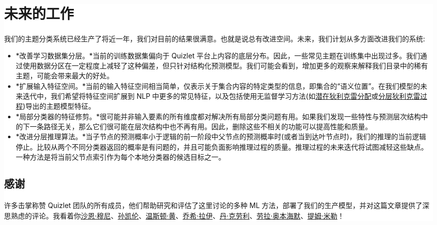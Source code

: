 # 未来的工作

我们的主题分类系统已经生产了将近一年，我们对目前的结果很满意。也就是说总有改进空间。未来，我们计划从多方面改进我们的系统:

*   *改善学习数据集分层。*当前的训练数据集偏向于 Quizlet 平台上内容的底层分布。因此，一些常见主题在训练集中出现过多。我们通过使用数据分区在一定程度上减轻了这种偏差，但只针对结构化预测模型。我们可能会看到，增加更多的观察来解释我们目录中的稀有主题，可能会带来最大的好处。
*   *扩展输入特征空间。*当前的输入特征空间相当简单，仅表示关于集合内容的特定类型的信息，即集合的“语义位置”。在我们模型的未来迭代中，我们希望将特征空间扩展到 NLP 中更多的常见特征，以及包括使用无监督学习方法(如[潜在狄利克雷分配](https://en.wikipedia.org/wiki/Latent_Dirichlet_allocation)或[分层狄利克雷过程](https://en.wikipedia.org/wiki/Hierarchical_Dirichlet_process))导出的主题模型特征。
*   *局部分类器的特征修剪。*很可能并非输入要素的所有维度都对解决所有局部分类问题有用。如果我们发现一些特性与预测层次结构中的下一条路径无关，那么它们很可能在层次结构中也不再有用。因此，删除这些不相关的功能可以提高性能和质量。
*   *改进分层推理算法。*当子节点的预测概率小于逻辑的前一阶段中父节点的预测概率时(或者当到达叶节点时)，我们的推理的当前逻辑停止。比较从两个不同分类器返回的概率是有问题的，并且可能负面影响推理过程的质量。推理过程的未来迭代将试图减轻这些缺点。一种方法是将当前父节点索引作为每个本地分类器的候选目标之一。

## 感谢

许多击掌称赞 Quizlet 团队的所有成员，他们帮助研究和评估了这里讨论的多种 ML 方法，部署了我们的生产模型，并对这篇文章提供了深思熟虑的评论。我看着你[沙恩·穆尼](https://medium.com/@smmoonshoes)、[孙凯伦](https://medium.com/@karen_25076)、[温斯顿·黄](https://www.linkedin.com/in/winstonjhuang/)、[乔希·拉伊](https://www.linkedin.com/in/joshrai/)、[丹·克劳利](https://www.linkedin.com/in/danielcrowleysf/)、[劳拉·奥本海默](https://medium.com/@laura.oppenheimer)、[提姆·米勒](https://medium.com/@tedd4u)！
